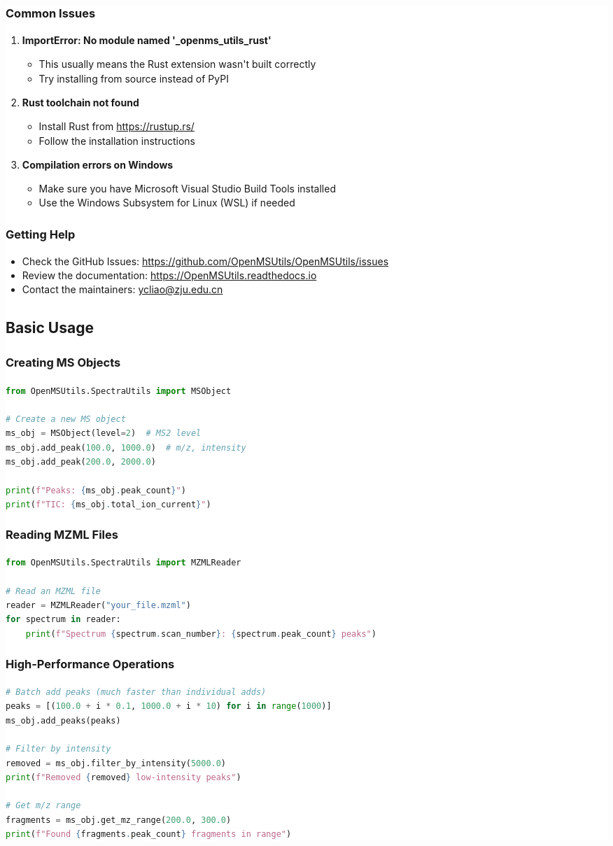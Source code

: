 ### Common Issues

1. **ImportError: No module named '_openms_utils_rust'**
   - This usually means the Rust extension wasn't built correctly
   - Try installing from source instead of PyPI

2. **Rust toolchain not found**
   - Install Rust from https://rustup.rs/
   - Follow the installation instructions

3. **Compilation errors on Windows**
   - Make sure you have Microsoft Visual Studio Build Tools installed
   - Use the Windows Subsystem for Linux (WSL) if needed

### Getting Help

- Check the GitHub Issues: https://github.com/OpenMSUtils/OpenMSUtils/issues
- Review the documentation: https://OpenMSUtils.readthedocs.io
- Contact the maintainers: ycliao@zju.edu.cn

## Basic Usage

### Creating MS Objects

```python
from OpenMSUtils.SpectraUtils import MSObject

# Create a new MS object
ms_obj = MSObject(level=2)  # MS2 level
ms_obj.add_peak(100.0, 1000.0)  # m/z, intensity
ms_obj.add_peak(200.0, 2000.0)

print(f"Peaks: {ms_obj.peak_count}")
print(f"TIC: {ms_obj.total_ion_current}")
```

### Reading MZML Files

```python
from OpenMSUtils.SpectraUtils import MZMLReader

# Read an MZML file
reader = MZMLReader("your_file.mzml")
for spectrum in reader:
    print(f"Spectrum {spectrum.scan_number}: {spectrum.peak_count} peaks")
```

### High-Performance Operations

```python
# Batch add peaks (much faster than individual adds)
peaks = [(100.0 + i * 0.1, 1000.0 + i * 10) for i in range(1000)]
ms_obj.add_peaks(peaks)

# Filter by intensity
removed = ms_obj.filter_by_intensity(5000.0)
print(f"Removed {removed} low-intensity peaks")

# Get m/z range
fragments = ms_obj.get_mz_range(200.0, 300.0)
print(f"Found {fragments.peak_count} fragments in range")
```
